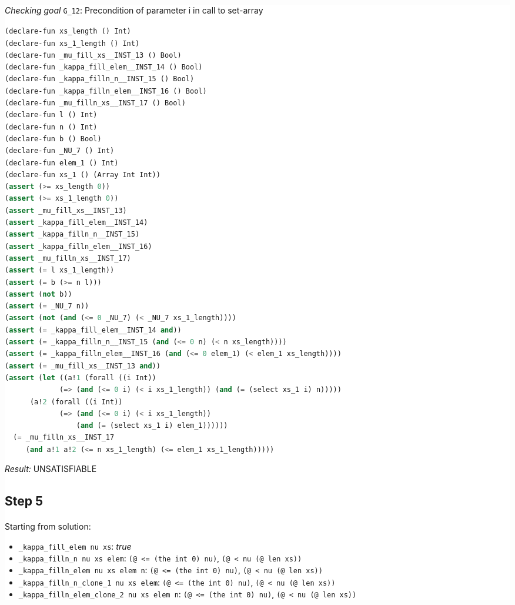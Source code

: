 *Checking goal* `G_12`: Precondition of parameter i in call to set-array

```lisp
(declare-fun xs_length () Int)
(declare-fun xs_1_length () Int)
(declare-fun _mu_fill_xs__INST_13 () Bool)
(declare-fun _kappa_fill_elem__INST_14 () Bool)
(declare-fun _kappa_filln_n__INST_15 () Bool)
(declare-fun _kappa_filln_elem__INST_16 () Bool)
(declare-fun _mu_filln_xs__INST_17 () Bool)
(declare-fun l () Int)
(declare-fun n () Int)
(declare-fun b () Bool)
(declare-fun _NU_7 () Int)
(declare-fun elem_1 () Int)
(declare-fun xs_1 () (Array Int Int))
(assert (>= xs_length 0))
(assert (>= xs_1_length 0))
(assert _mu_fill_xs__INST_13)
(assert _kappa_fill_elem__INST_14)
(assert _kappa_filln_n__INST_15)
(assert _kappa_filln_elem__INST_16)
(assert _mu_filln_xs__INST_17)
(assert (= l xs_1_length))
(assert (= b (>= n l)))
(assert (not b))
(assert (= _NU_7 n))
(assert (not (and (<= 0 _NU_7) (< _NU_7 xs_1_length))))
(assert (= _kappa_fill_elem__INST_14 and))
(assert (= _kappa_filln_n__INST_15 (and (<= 0 n) (< n xs_length))))
(assert (= _kappa_filln_elem__INST_16 (and (<= 0 elem_1) (< elem_1 xs_length))))
(assert (= _mu_fill_xs__INST_13 and))
(assert (let ((a!1 (forall ((i Int))
             (=> (and (<= 0 i) (< i xs_1_length)) (and (= (select xs_1 i) n)))))
      (a!2 (forall ((i Int))
             (=> (and (<= 0 i) (< i xs_1_length))
                 (and (= (select xs_1 i) elem_1))))))
  (= _mu_filln_xs__INST_17
     (and a!1 a!2 (<= n xs_1_length) (<= elem_1 xs_1_length)))))
```

*Result:* UNSATISFIABLE



## Step 5

Starting from solution:

 * `_kappa_fill_elem nu xs`: *true*
 * `_kappa_filln_n nu xs elem`: `(@ <= (the int 0) nu)`, `(@ < nu (@ len xs))`
 * `_kappa_filln_elem nu xs elem n`: `(@ <= (the int 0) nu)`, `(@ < nu (@ len xs))`
 * `_kappa_filln_n_clone_1 nu xs elem`: `(@ <= (the int 0) nu)`, `(@ < nu (@ len xs))`
 * `_kappa_filln_elem_clone_2 nu xs elem n`: `(@ <= (the int 0) nu)`, `(@ < nu (@ len xs))`
